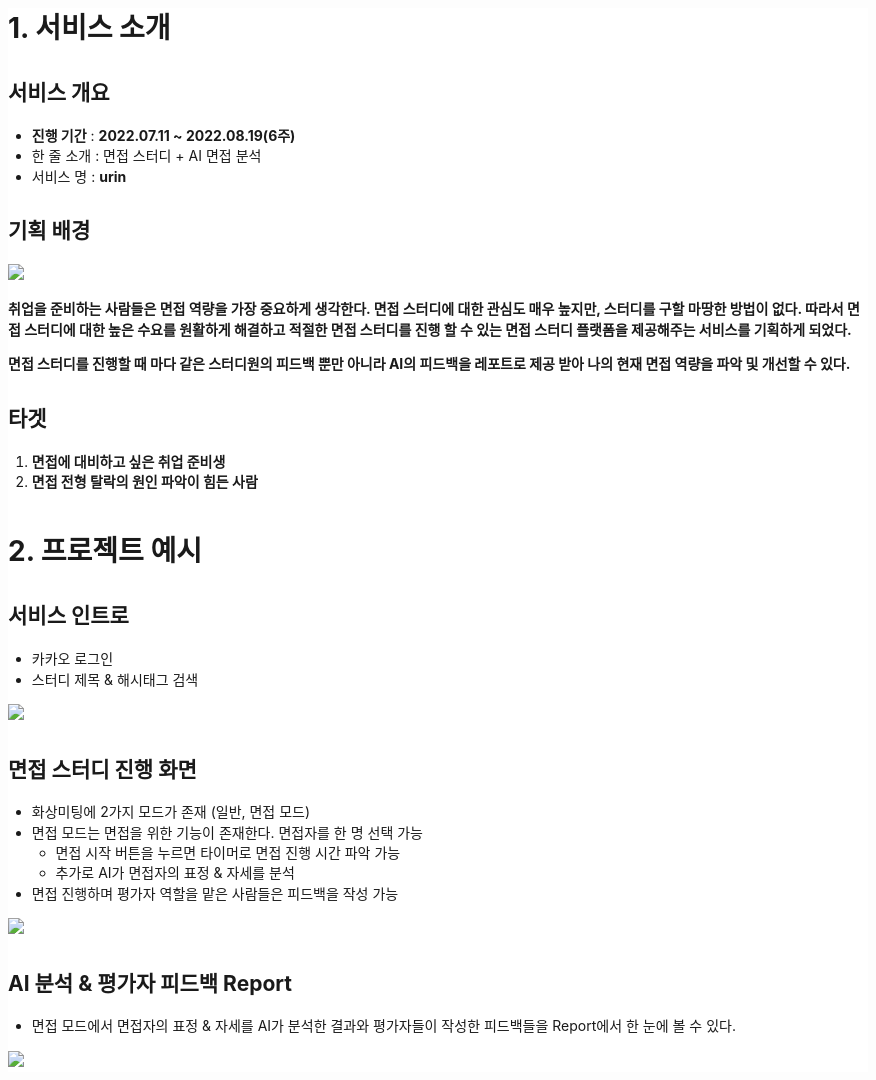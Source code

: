 # 1. 서비스 소개

## 서비스 개요

- **진행 기간** : **2022.07.11 ~ 2022.08.19(6주)**
- 한 줄 소개 : 면접 스터디 + AI 면접 분석
- 서비스 명 : **urin**

## 기획 배경

<img src="./img/Untitled.png">

**취업을 준비하는 사람들은 면접 역량을 가장 중요하게 생각한다. 면접 스터디에 대한 관심도 매우 높지만, 스터디를 구할 마땅한 방법이 없다.  따라서 면접 스터디에 대한 높은 수요를 원활하게 해결하고 적절한 면접 스터디를 진행 할 수 있는 면접 스터디 플랫폼을 제공해주는 서비스를 기획하게 되었다.**

 **면접 스터디를 진행할 때 마다 같은 스터디원의 피드백 뿐만 아니라 AI의 피드백을 레포트로 제공 받아 나의 현재 면접 역량을 파악 및 개선할 수 있다.**

## 타겟

1. **면접에 대비하고 싶은 취업 준비생**
2. **면접 전형 탈락의 원인 파악이 힘든 사람**

# 2. 프로젝트 예시

## 서비스 인트로

- 카카오 로그인
- 스터디 제목 & 해시태그 검색

<img src="./img/intro.gif">

## 면접 스터디 진행 화면

- 화상미팅에 2가지 모드가 존재 (일반, 면접 모드)
- 면접 모드는 면접을 위한 기능이 존재한다. 면접자를 한 명 선택 가능
    - 면접 시작 버튼을 누르면 타이머로 면접 진행 시간 파악 가능
    - 추가로 AI가 면접자의 표정 & 자세를 분석
- 면접 진행하며 평가자 역할을 맡은 사람들은 피드백을 작성 가능

<img src="./img/interview.gif">

## AI 분석 & 평가자 피드백 Report

- 면접 모드에서 면접자의 표정 & 자세를 AI가 분석한 결과와 평가자들이 작성한 피드백들을 Report에서 한 눈에 볼 수 있다.

<img src="./img/Untitled3.png">
